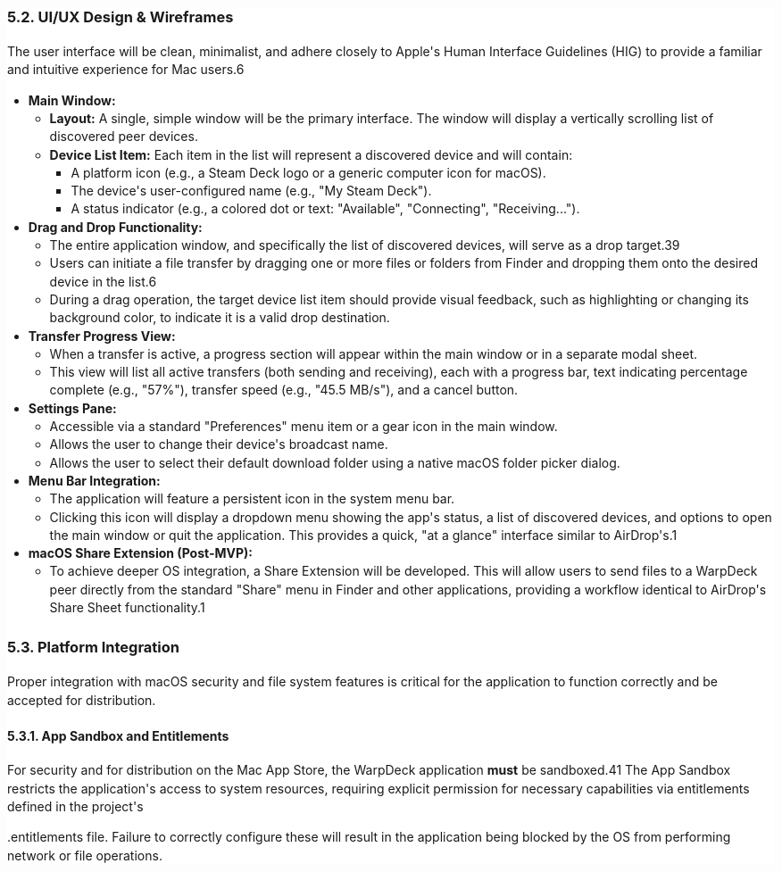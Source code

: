 ### **5.2. UI/UX Design & Wireframes**

The user interface will be clean, minimalist, and adhere closely to Apple's Human Interface Guidelines (HIG) to provide a familiar and intuitive experience for Mac users.6

* **Main Window:**
  * **Layout:** A single, simple window will be the primary interface. The window will display a vertically scrolling list of discovered peer devices.
  * **Device List Item:** Each item in the list will represent a discovered device and will contain:
    * A platform icon (e.g., a Steam Deck logo or a generic computer icon for macOS).
    * The device's user-configured name (e.g., "My Steam Deck").
    * A status indicator (e.g., a colored dot or text: "Available", "Connecting", "Receiving...").
* **Drag and Drop Functionality:**
  * The entire application window, and specifically the list of discovered devices, will serve as a drop target.39
  * Users can initiate a file transfer by dragging one or more files or folders from Finder and dropping them onto the desired device in the list.6
  * During a drag operation, the target device list item should provide visual feedback, such as highlighting or changing its background color, to indicate it is a valid drop destination.
* **Transfer Progress View:**
  * When a transfer is active, a progress section will appear within the main window or in a separate modal sheet.
  * This view will list all active transfers (both sending and receiving), each with a progress bar, text indicating percentage complete (e.g., "57%"), transfer speed (e.g., "45.5 MB/s"), and a cancel button.
* **Settings Pane:**
  * Accessible via a standard "Preferences" menu item or a gear icon in the main window.
  * Allows the user to change their device's broadcast name.
  * Allows the user to select their default download folder using a native macOS folder picker dialog.
* **Menu Bar Integration:**
  * The application will feature a persistent icon in the system menu bar.
  * Clicking this icon will display a dropdown menu showing the app's status, a list of discovered devices, and options to open the main window or quit the application. This provides a quick, "at a glance" interface similar to AirDrop's.1
* **macOS Share Extension (Post-MVP):**
  * To achieve deeper OS integration, a Share Extension will be developed. This will allow users to send files to a WarpDeck peer directly from the standard "Share" menu in Finder and other applications, providing a workflow identical to AirDrop's Share Sheet functionality.1

### **5.3. Platform Integration**

Proper integration with macOS security and file system features is critical for the application to function correctly and be accepted for distribution.

#### **5.3.1. App Sandbox and Entitlements**

For security and for distribution on the Mac App Store, the WarpDeck application **must** be sandboxed.41 The App Sandbox restricts the application's access to system resources, requiring explicit permission for necessary capabilities via entitlements defined in the project's

.entitlements file. Failure to correctly configure these will result in the application being blocked by the OS from performing network or file operations.

